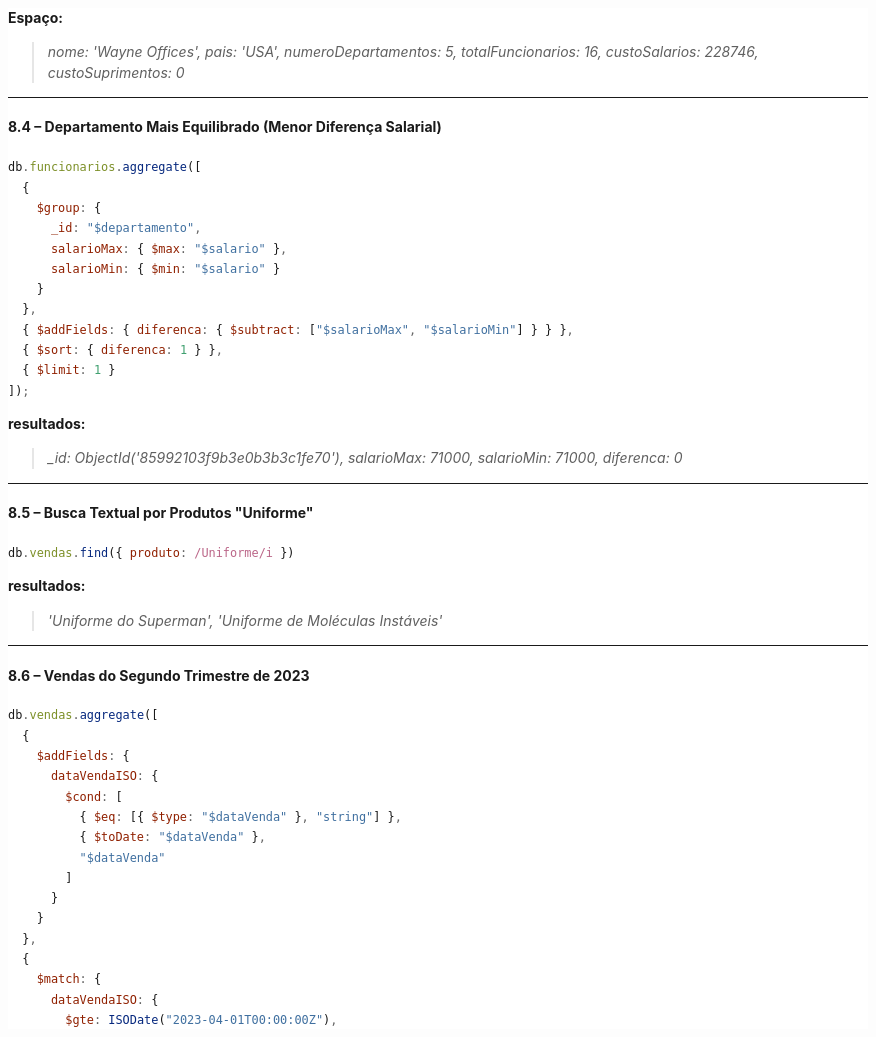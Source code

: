 **Espaço:**

> *nome: 'Wayne Offices',
  pais: 'USA',
  numeroDepartamentos: 5,
  totalFuncionarios: 16,
  custoSalarios: 228746,
  custoSuprimentos: 0*

---

#### 8.4 – Departamento Mais Equilibrado (Menor Diferença Salarial)

```javascript
db.funcionarios.aggregate([
  {
    $group: {
      _id: "$departamento",
      salarioMax: { $max: "$salario" },
      salarioMin: { $min: "$salario" }
    }
  },
  { $addFields: { diferenca: { $subtract: ["$salarioMax", "$salarioMin"] } } },
  { $sort: { diferenca: 1 } },
  { $limit: 1 }
]);
```

**resultados:**

> *_id: ObjectId('85992103f9b3e0b3b3c1fe70'),
  salarioMax: 71000,
  salarioMin: 71000,
  diferenca: 0*

---

#### 8.5 – Busca Textual por Produtos "Uniforme"

```javascript
db.vendas.find({ produto: /Uniforme/i })
```

**resultados:**

> *'Uniforme do Superman', 'Uniforme de Moléculas Instáveis'*

---

#### 8.6 – Vendas do Segundo Trimestre de 2023

```javascript
db.vendas.aggregate([
  {
    $addFields: {
      dataVendaISO: {
        $cond: [
          { $eq: [{ $type: "$dataVenda" }, "string"] },
          { $toDate: "$dataVenda" },
          "$dataVenda"
        ]
      }
    }
  },
  {
    $match: {
      dataVendaISO: {
        $gte: ISODate("2023-04-01T00:00:00Z"),
```